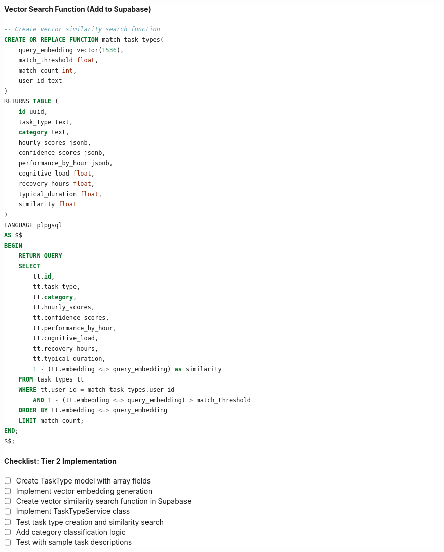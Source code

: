 #### Vector Search Function (Add to Supabase)
```sql
-- Create vector similarity search function
CREATE OR REPLACE FUNCTION match_task_types(
    query_embedding vector(1536),
    match_threshold float,
    match_count int,
    user_id text
)
RETURNS TABLE (
    id uuid,
    task_type text,
    category text,
    hourly_scores jsonb,
    confidence_scores jsonb,
    performance_by_hour jsonb,
    cognitive_load float,
    recovery_hours float,
    typical_duration float,
    similarity float
)
LANGUAGE plpgsql
AS $$
BEGIN
    RETURN QUERY
    SELECT
        tt.id,
        tt.task_type,
        tt.category,
        tt.hourly_scores,
        tt.confidence_scores,
        tt.performance_by_hour,
        tt.cognitive_load,
        tt.recovery_hours,
        tt.typical_duration,
        1 - (tt.embedding <=> query_embedding) as similarity
    FROM task_types tt
    WHERE tt.user_id = match_task_types.user_id
        AND 1 - (tt.embedding <=> query_embedding) > match_threshold
    ORDER BY tt.embedding <=> query_embedding
    LIMIT match_count;
END;
$$;
```

#### Checklist: Tier 2 Implementation
- [ ] Create TaskType model with array fields
- [ ] Implement vector embedding generation
- [ ] Create vector similarity search function in Supabase
- [ ] Implement TaskTypeService class
- [ ] Test task type creation and similarity search
- [ ] Add category classification logic
- [ ] Test with sample task descriptions
